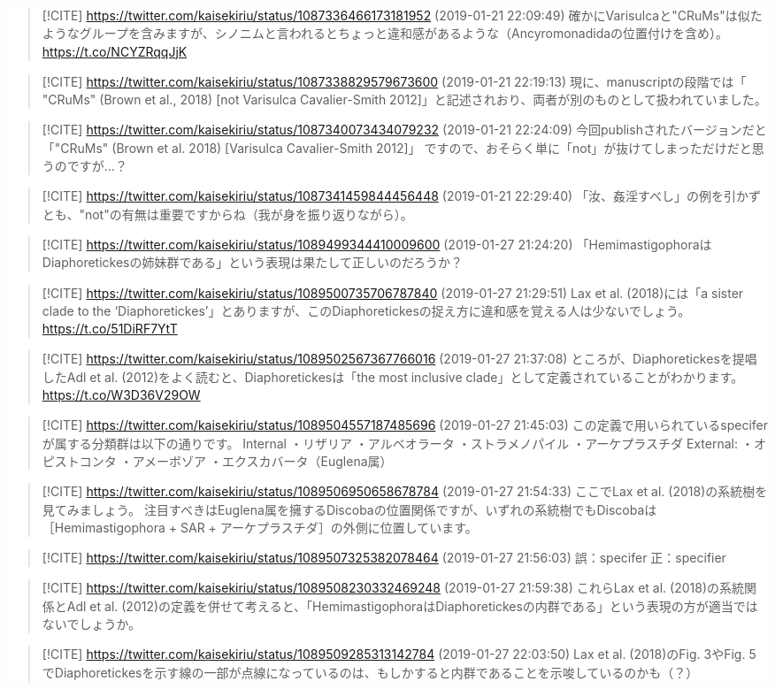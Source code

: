 > [!CITE] https://twitter.com/kaisekiriu/status/1087336466173181952 (2019-01-21 22:09:49)
> 確かにVarisulcaと"CRuMs"は似たようなグループを含みますが、シノニムと言われるとちょっと違和感があるような（Ancyromonadidaの位置付けを含め）。
> https://t.co/NCYZRqqJjK

> [!CITE] https://twitter.com/kaisekiriu/status/1087338829579673600 (2019-01-21 22:19:13)
> 現に、manuscriptの段階では「 "CRuMs" (Brown et al., 2018) [not Varisulca Cavalier-Smith 2012]」と記述されおり、両者が別のものとして扱われていました。

> [!CITE] https://twitter.com/kaisekiriu/status/1087340073434079232 (2019-01-21 22:24:09)
> 今回publishされたバージョンだと「"CRuMs" (Brown et al. 2018) [Varisulca Cavalier-Smith 2012]」 ですので、おそらく単に「not」が抜けてしまっただけだと思うのですが…？

> [!CITE] https://twitter.com/kaisekiriu/status/1087341459844456448 (2019-01-21 22:29:40)
> 「汝、姦淫すべし」の例を引かずとも、"not"の有無は重要ですからね（我が身を振り返りながら）。

> [!CITE] https://twitter.com/kaisekiriu/status/1089499344410009600 (2019-01-27 21:24:20)
> 「HemimastigophoraはDiaphoretickesの姉妹群である」という表現は果たして正しいのだろうか？

> [!CITE] https://twitter.com/kaisekiriu/status/1089500735706787840 (2019-01-27 21:29:51)
> Lax et al. (2018)には「a sister clade to the ‘Diaphoretickes’」とありますが、このDiaphoretickesの捉え方に違和感を覚える人は少ないでしょう。
> https://t.co/51DiRF7YtT

> [!CITE] https://twitter.com/kaisekiriu/status/1089502567367766016 (2019-01-27 21:37:08)
> ところが、Diaphoretickesを提唱したAdl et al. (2012)をよく読むと、Diaphoretickesは「the most inclusive clade」として定義されていることがわかります。
> https://t.co/W3D36V29OW

> [!CITE] https://twitter.com/kaisekiriu/status/1089504557187485696 (2019-01-27 21:45:03)
> この定義で用いられているspeciferが属する分類群は以下の通りです。
> Internal
> ・リザリア
> ・アルベオラータ
> ・ストラメノパイル
> ・アーケプラスチダ
> External:
> ・オピストコンタ
> ・アメーボゾア
> ・エクスカバータ（Euglena属）

> [!CITE] https://twitter.com/kaisekiriu/status/1089506950658678784 (2019-01-27 21:54:33)
> ここでLax et al. (2018)の系統樹を見てみましょう。
> 注目すべきはEuglena属を擁するDiscobaの位置関係ですが、いずれの系統樹でもDiscobaは［Hemimastigophora + SAR + アーケプラスチダ］の外側に位置しています。

> [!CITE] https://twitter.com/kaisekiriu/status/1089507325382078464 (2019-01-27 21:56:03)
> 誤：specifer
> 正：specifier

> [!CITE] https://twitter.com/kaisekiriu/status/1089508230332469248 (2019-01-27 21:59:38)
> これらLax et al. (2018)の系統関係とAdl et al. (2012)の定義を併せて考えると、「HemimastigophoraはDiaphoretickesの内群である」という表現の方が適当ではないでしょうか。

> [!CITE] https://twitter.com/kaisekiriu/status/1089509285313142784 (2019-01-27 22:03:50)
> Lax et al. (2018)のFig. 3やFig. 5でDiaphoretickesを示す線の一部が点線になっているのは、もしかすると内群であることを示唆しているのかも（？）
